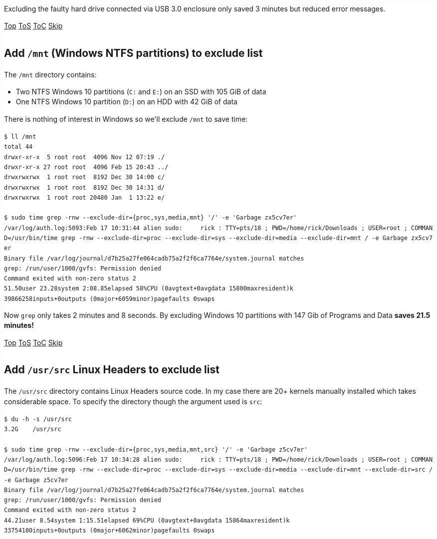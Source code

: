 Excluding the faulty hard drive connected via USB 3.0 enclosure only saved 3 minutes but reduced error messages.


<a id="hdr7"></a>
<div class="hdr-bar">  <a href="#">Top</a>  <a href="#hdr6">ToS</a>  <a href="#hdr2">ToC</a>  <a href="#hdr8">Skip</a></div>

## Add `/mnt` (Windows NTFS partitions) to exclude list

The `/mnt` directory contains:

- Two NTFS Windows 10 partitions (`C:` and `E:`) on an SSD with 105 GiB of data
- One NTFS Windows 10 partition (`D:`) on an HDD with 42 GiB of data

There is nothing of interest in Windows so we'll exclude `/mnt` to save time:

``` 
$ ll /mnt
total 44
drwxr-xr-x  5 root root  4096 Nov 12 07:19 ./
drwxr-xr-x 27 root root  4096 Feb 15 20:43 ../
drwxrwxrwx  1 root root  8192 Dec 30 14:00 c/
drwxrwxrwx  1 root root  8192 Dec 30 14:31 d/
drwxrwxrwx  1 root root 20480 Jan  1 13:22 e/

$ sudo time grep -rnw --exclude-dir={proc,sys,media,mnt} '/' -e 'Garbage zx5cv7er'
/var/log/auth.log:5093:Feb 17 10:31:44 alien sudo:     rick : TTY=pts/18 ; PWD=/home/rick/Downloads ; USER=root ; COMMAND=/usr/bin/time grep -rnw --exclude-dir=proc --exclude-dir=sys --exclude-dir=media --exclude-dir=mnt / -e Garbage zx5cv7er
Binary file /var/log/journal/d7b25a27fe064cadb75a2f2f6ca7764e/system.journal matches
grep: /run/user/1000/gvfs: Permission denied
Command exited with non-zero status 2
51.50user 23.28system 2:08.85elapsed 58%CPU (0avgtext+0avgdata 15800maxresident)k
39866258inputs+0outputs (0major+6059minor)pagefaults 0swaps
```

Now `grep` only takes 2 minutes and 8 seconds. By excluding Windows 10 partitions with 147 Gib of Programs and Data **saves 21.5 minutes!**


<a id="hdr8"></a>
<div class="hdr-bar">  <a href="#">Top</a>  <a href="#hdr7">ToS</a>  <a href="#hdr2">ToC</a>  <a href="#hdr9">Skip</a></div>

## Add `/usr/src` Linux Headers to exclude list

The `/usr/src` directory contains Linux Headers source code. In my case there are 20+ kernels manually installed which takes considerable space. To specify the directory though the argument used is `src`:

``` 
$ du -h -s /usr/src
3.2G	/usr/src

$ sudo time grep -rnw --exclude-dir={proc,sys,media,mnt,src} '/' -e 'Garbage z5cv7er'
/var/log/auth.log:5096:Feb 17 10:34:28 alien sudo:     rick : TTY=pts/18 ; PWD=/home/rick/Downloads ; USER=root ; COMMAND=/usr/bin/time grep -rnw --exclude-dir=proc --exclude-dir=sys --exclude-dir=media --exclude-dir=mnt --exclude-dir=src / -e Garbage z5cv7er
Binary file /var/log/journal/d7b25a27fe064cadb75a2f2f6ca7764e/system.journal matches
grep: /run/user/1000/gvfs: Permission denied
Command exited with non-zero status 2
44.21user 8.54system 1:15.51elapsed 69%CPU (0avgtext+0avgdata 15864maxresident)k
33754180inputs+0outputs (0major+6062minor)pagefaults 0swaps
```
